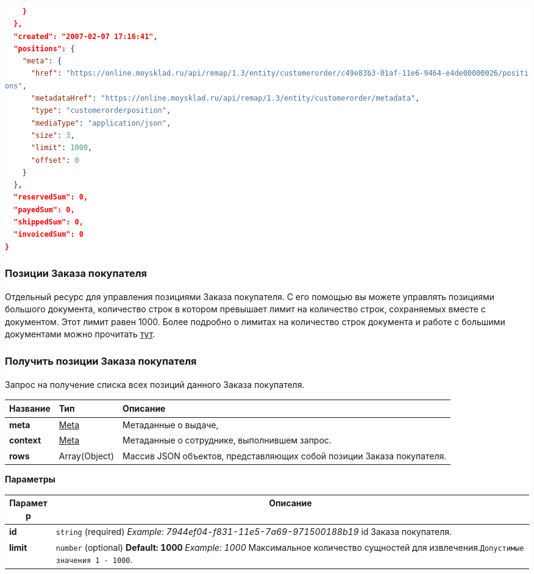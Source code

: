 ```json
    }
  },
  "created": "2007-02-07 17:16:41",
  "positions": {
    "meta": {
      "href": "https://online.moysklad.ru/api/remap/1.3/entity/customerorder/c49e83b3-01af-11e6-9464-e4de00000026/positions",
      "metadataHref": "https://online.moysklad.ru/api/remap/1.3/entity/customerorder/metadata",
      "type": "customerorderposition",
      "mediaType": "application/json",
      "size": 3,
      "limit": 1000,
      "offset": 0
    }
  },
  "reservedSum": 0,
  "payedSum": 0,
  "shippedSum": 0,
  "invoicedSum": 0
}
```

### Позиции Заказа покупателя 
Отдельный ресурс для управления позициями Заказа покупателя. С его помощью вы можете управлять позициями большого документа, количество строк в котором превышает лимит на количество строк, сохраняемых вместе с документом. Этот лимит равен 1000. Более подробно о лимитах на количество строк документа и работе с большими документами можно прочитать [тут](../#mojsklad-json-api-obschie-swedeniq-rabota-s-poziciqmi-dokumentow).

### Получить позиции Заказа покупателя 
Запрос на получение списка всех позиций данного Заказа покупателя.

| Название  | Тип | Описание                    |
| --------- |:----|:----------------------------|
**meta** |[Meta](../#mojsklad-json-api-obschie-swedeniq-metadannye)|Метаданные о выдаче,
**context** | [Meta](../#mojsklad-json-api-obschie-swedeniq-metadannye) | Метаданные о сотруднике, выполнившем запрос.
**rows** |Array(Object)|Массив JSON объектов, представляющих собой позиции Заказа покупателя.

**Параметры**

|Параметр   |Описание   | 
|---|---|
|**id** |  `string` (required) *Example: 7944ef04-f831-11e5-7a69-971500188b19* id Заказа покупателя.|
|**limit** |  `number` (optional) **Default: 1000** *Example: 1000* Максимальное количество сущностей для извлечения.`Допустимые значения 1 - 1000`.|
